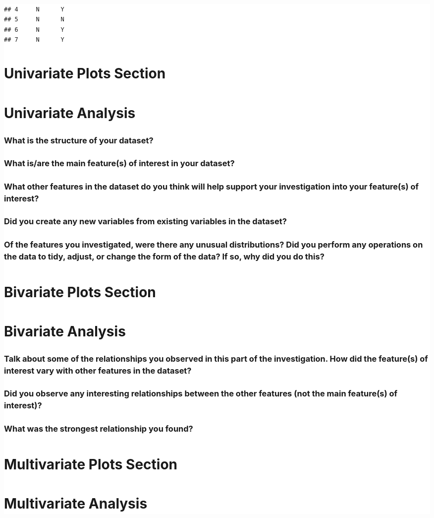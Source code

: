     ## 4     N      Y
    ## 5     N      N
    ## 6     N      Y
    ## 7     N      Y

Univariate Plots Section
========================

Univariate Analysis
===================

### What is the structure of your dataset?

### What is/are the main feature(s) of interest in your dataset?

### What other features in the dataset do you think will help support your investigation into your feature(s) of interest?

### Did you create any new variables from existing variables in the dataset?

### Of the features you investigated, were there any unusual distributions? Did you perform any operations on the data to tidy, adjust, or change the form of the data? If so, why did you do this?

Bivariate Plots Section
=======================

Bivariate Analysis
==================

### Talk about some of the relationships you observed in this part of the investigation. How did the feature(s) of interest vary with other features in the dataset?

### Did you observe any interesting relationships between the other features (not the main feature(s) of interest)?

### What was the strongest relationship you found?

Multivariate Plots Section
==========================

Multivariate Analysis
=====================
